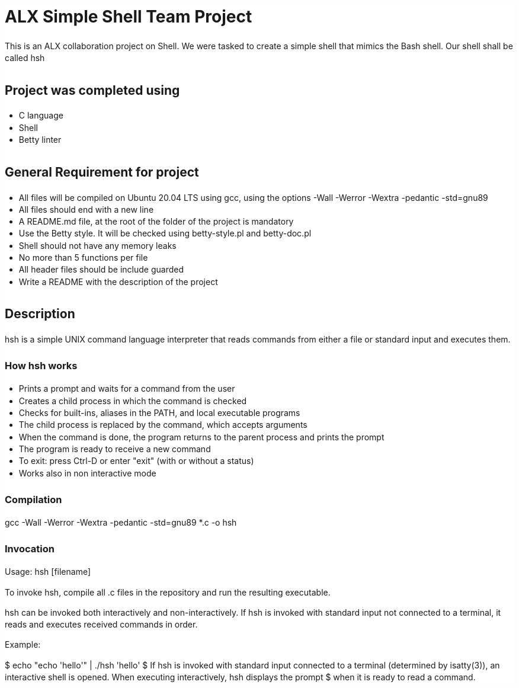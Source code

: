 # ALX Simple Shell Team Project
This is an ALX collaboration project on Shell. We were tasked to create a simple shell that mimics the Bash shell. Our shell shall be called hsh

## Project was completed using
* C language
* Shell
* Betty linter
## General Requirement for project
* All files will be compiled on Ubuntu 20.04 LTS using gcc, using the options -Wall -Werror -Wextra -pedantic -std=gnu89
* All files should end with a new line
* A README.md file, at the root of the folder of the project is mandatory
* Use the Betty style. It will be checked using betty-style.pl and betty-doc.pl
* Shell should not have any memory leaks
* No more than 5 functions per file
* All header files should be include guarded
* Write a README with the description of the project
## Description
hsh is a simple UNIX command language interpreter that reads commands from either a file or standard input and executes them.

### How hsh works
* Prints a prompt and waits for a command from the user
* Creates a child process in which the command is checked
* Checks for built-ins, aliases in the PATH, and local executable programs
* The child process is replaced by the command, which accepts arguments
* When the command is done, the program returns to the parent process and prints the prompt
* The program is ready to receive a new command
* To exit: press Ctrl-D or enter "exit" (with or without a status)
* Works also in non interactive mode
### Compilation
gcc -Wall -Werror -Wextra -pedantic -std=gnu89 *.c -o hsh

### Invocation
Usage: hsh [filename]

To invoke hsh, compile all .c files in the repository and run the resulting executable.

hsh can be invoked both interactively and non-interactively. If hsh is invoked with standard input not connected to a terminal, it reads and executes received commands in order.

Example:

$ echo "echo 'hello'" | ./hsh
'hello'
$
If hsh is invoked with standard input connected to a terminal (determined by isatty(3)), an interactive shell is opened. When executing interactively, hsh displays the prompt $ when it is ready to read a command.
